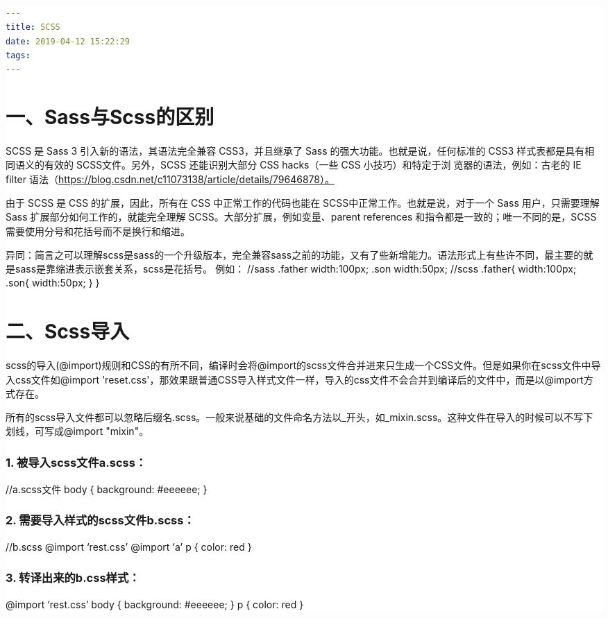 ```yaml
---
title: SCSS
date: 2019-04-12 15:22:29
tags:
---
```

# 一、Sass与Scss的区别
SCSS 是 Sass 3 引入新的语法，其语法完全兼容 CSS3，并且继承了 Sass 的强大功能。也就是说，任何标准的 CSS3 样式表都是具有相同语义的有效的 SCSS文件。另外，SCSS 还能识别大部分 CSS hacks（一些 CSS 小技巧）和特定于浏 览器的语法，例如：古老的 IE filter 语法（https://blog.csdn.net/c11073138/article/details/79646878）。

由于 SCSS 是 CSS 的扩展，因此，所有在 CSS 中正常工作的代码也能在 SCSS中正常工作。也就是说，对于一个 Sass 用户，只需要理解 Sass 扩展部分如何工作的，就能完全理解 SCSS。大部分扩展，例如变量、parent references 和指令都是一致的；唯一不同的是，SCSS 需要使用分号和花括号而不是换行和缩进。

异同：简言之可以理解scss是sass的一个升级版本，完全兼容sass之前的功能，又有了些新增能力。语法形式上有些许不同，最主要的就是sass是靠缩进表示嵌套关系，scss是花括号。
例如：
//sass
.father width:100px;
    .son width:50px;
//scss
.father{
  width:100px;
  .son{
    width:50px; 
  }
}

# 二、Scss导入
scss的导入(@import)规则和CSS的有所不同，编译时会将@import的scss文件合并进来只生成一个CSS文件。但是如果你在scss文件中导入css文件如@import 'reset.css'，那效果跟普通CSS导入样式文件一样，导入的css文件不会合并到编译后的文件中，而是以@import方式存在。

所有的scss导入文件都可以忽略后缀名.scss。一般来说基础的文件命名方法以_开头，如_mixin.scss。这种文件在导入的时候可以不写下划线，可写成@import "mixin"。

### 1. 被导入scss文件a.scss：
//a.scss文件
body {
  background: #eeeeee;
}

### 2. 需要导入样式的scss文件b.scss：
//b.scss
@import ‘rest.css’
@import ‘a’
p {
  color: red
}

### 3. 转译出来的b.css样式：
@import ‘rest.css’
body {
  background: #eeeeee;
}
p {
  color: red
}
